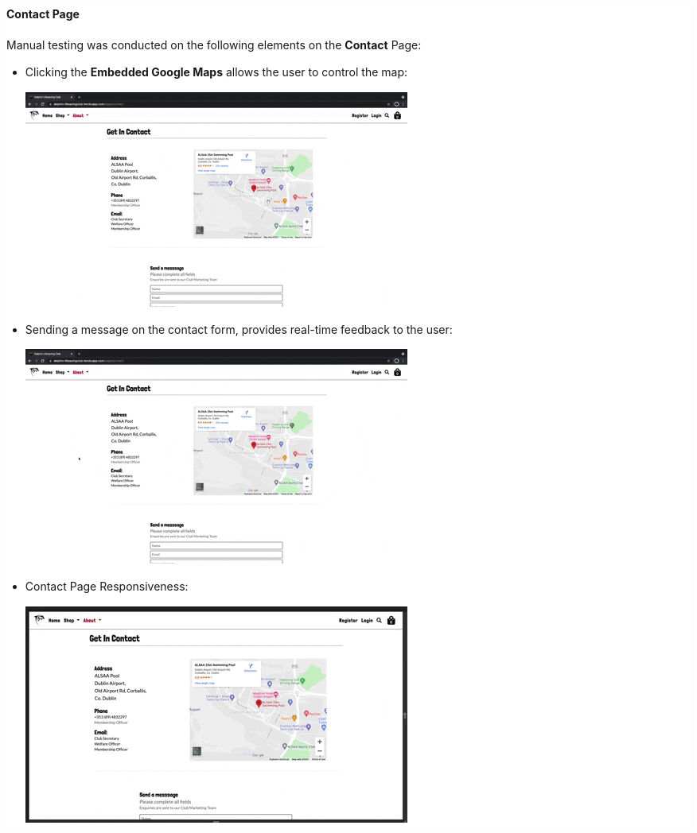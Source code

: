 #### Contact Page

Manual testing was conducted on the following elements on the **Contact** Page:

- Clicking the **Embedded Google Maps** allows the user to control the map:

    ![Accordion Button](markdown-files/testing-files/manual/contact-map.gif)

- Sending a message on the contact form, provides real-time feedback to the user:

    ![Contact form Button](markdown-files/testing-files/manual/contact-form.gif)

- Contact Page Responsiveness:

    ![Contact Page Responsiveness](markdown-files/testing-files/manual/contact-res.gif)
